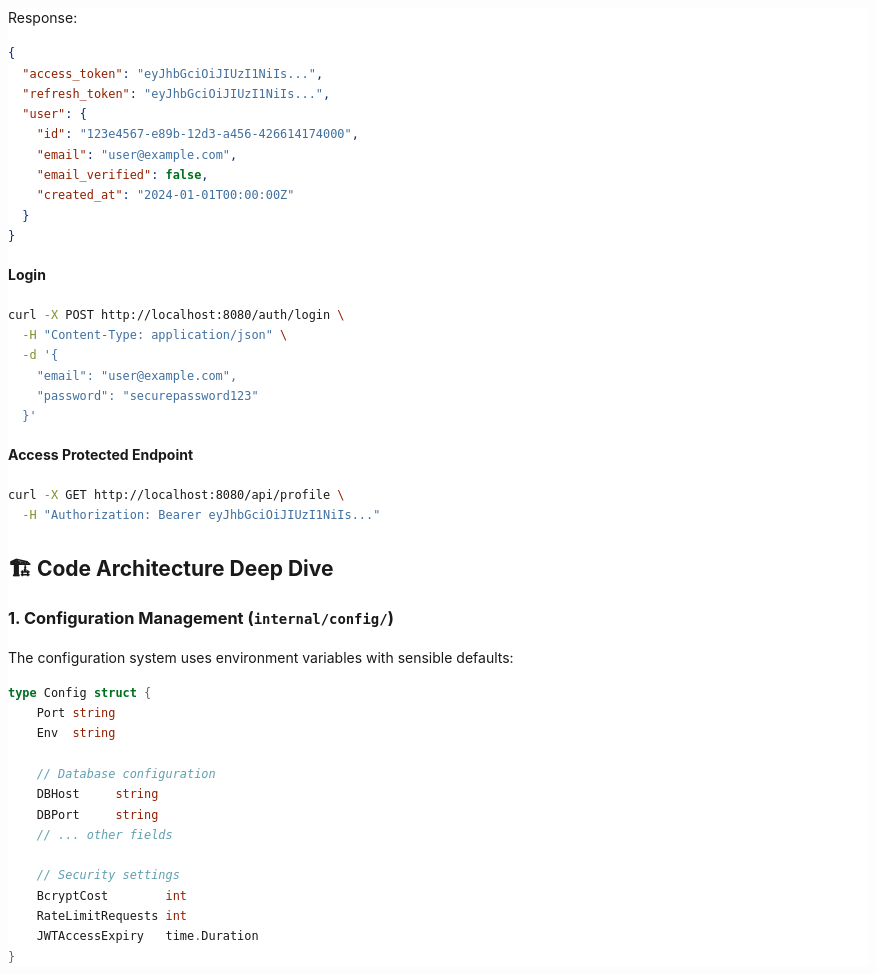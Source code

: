 Response:
```json
{
  "access_token": "eyJhbGciOiJIUzI1NiIs...",
  "refresh_token": "eyJhbGciOiJIUzI1NiIs...",
  "user": {
    "id": "123e4567-e89b-12d3-a456-426614174000",
    "email": "user@example.com",
    "email_verified": false,
    "created_at": "2024-01-01T00:00:00Z"
  }
}
```

#### Login
```bash
curl -X POST http://localhost:8080/auth/login \
  -H "Content-Type: application/json" \
  -d '{
    "email": "user@example.com",
    "password": "securepassword123"
  }'
```

#### Access Protected Endpoint
```bash
curl -X GET http://localhost:8080/api/profile \
  -H "Authorization: Bearer eyJhbGciOiJIUzI1NiIs..."
```

## 🏗️ Code Architecture Deep Dive

### 1. Configuration Management (`internal/config/`)

The configuration system uses environment variables with sensible defaults:

```go
type Config struct {
    Port string
    Env  string
    
    // Database configuration
    DBHost     string
    DBPort     string
    // ... other fields
    
    // Security settings
    BcryptCost        int
    RateLimitRequests int
    JWTAccessExpiry   time.Duration
}
```
